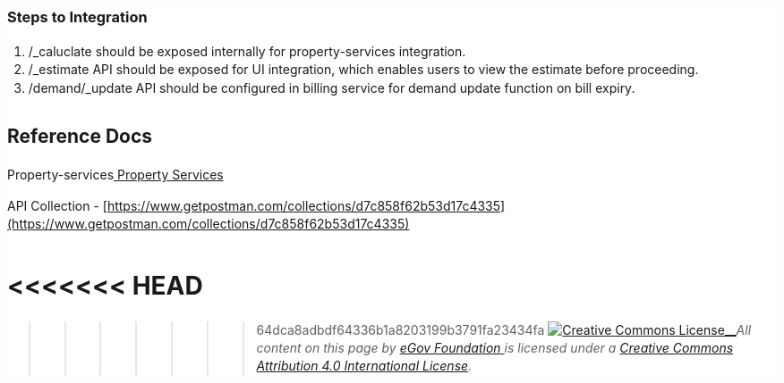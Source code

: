 ### Steps to Integration

1. /\_caluclate should be exposed internally for property-services integration.
2. /\_estimate API should be exposed for UI integration, which enables users to view the estimate before proceeding.
3. /demand/\_update API should be configured in billing service for demand update function on bill expiry.

## Reference Docs

Property-services[ Property Services](./)

API Collection - [https://www.getpostman.com/collections/d7c858f62b53d17c4335](https://www.getpostman.com/collections/d7c858f62b53d17c4335)

<<<<<<< HEAD
=======


>>>>>>> 64dca8adbdf64336b1a8203199b3791fa23434fa
> [![Creative Commons License](https://i.creativecommons.org/l/by/4.0/80x15.png)\_\_](http://creativecommons.org/licenses/by/4.0/)_All content on this page by_ [_eGov Foundation_ ](https://egov.org.in/)_is licensed under a_ [_Creative Commons Attribution 4.0 International License_](http://creativecommons.org/licenses/by/4.0/)_._

